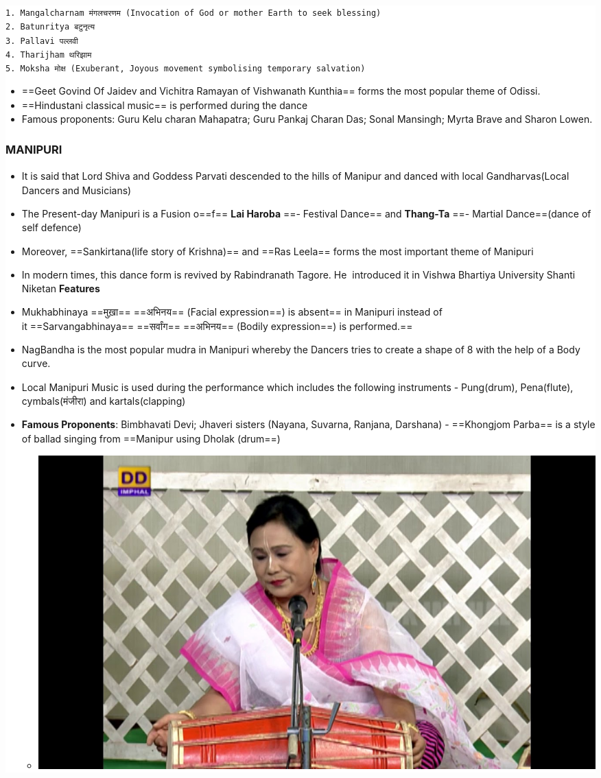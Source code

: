     1. Mangalcharnam मंगलचरणम (Invocation of God or mother Earth to seek blessing)
    2. Batunritya बटुनृत्य
    3. Pallavi पल्लवी
    4. Tharijham थरिझाम
    5. Moksha मोक्ष (Exuberant, Joyous movement symbolising temporary salvation)
- ==Geet Govind Of Jaidev and Vichitra Ramayan of Vishwanath Kunthia== forms the most popular theme of Odissi.
- ==Hindustani classical music== is performed during the dance
- Famous proponents: Guru Kelu charan Mahapatra; Guru Pankaj Charan Das; Sonal Mansingh; Myrta Brave and Sharon Lowen. 
### MANIPURI

- It is said that Lord Shiva and Goddess Parvati descended to the hills of Manipur and danced with local Gandharvas(Local Dancers and Musicians)
- The Present-day Manipuri is a Fusion o==f== **Lai Haroba** ==- Festival Dance== and **Thang-Ta** ==- Martial Dance==(dance of self defence)
- Moreover, ==Sankirtana(life story of Krishna)== and ==Ras Leela== forms the most important theme of Manipuri
- In modern times, this dance form is revived by Rabindranath Tagore. He  introduced it in Vishwa Bhartiya University Shanti Niketan 
**Features**

- Mukhabhinaya ==मुख़ा== ==अभिनय== (Facial expression==) is absent== in Manipuri instead of it ==Sarvangabhinaya== ==सर्वांग== ==अभिनय== (Bodily expression==) is performed.==
- NagBandha is the most popular mudra in Manipuri whereby the Dancers tries to create a shape of 8 with the help of a Body curve.
- Local Manipuri Music is used during the performance which includes the following instruments - Pung(drum), Pena(flute), cymbals(मंजीरा) and kartals(clapping)
- **Famous Proponents**: Bimbhavati Devi; Jhaveri sisters (Nayana, Suvarna, Ranjana, Darshana) - ==Khongjom Parba== is a style of ballad singing from ==Manipur using Dholak (drum==)
    
    - ![KHONGJOM PARVA YouTube](Obsidian-files/Media/Exported%20image%2020250604055701-61.jpeg)
      